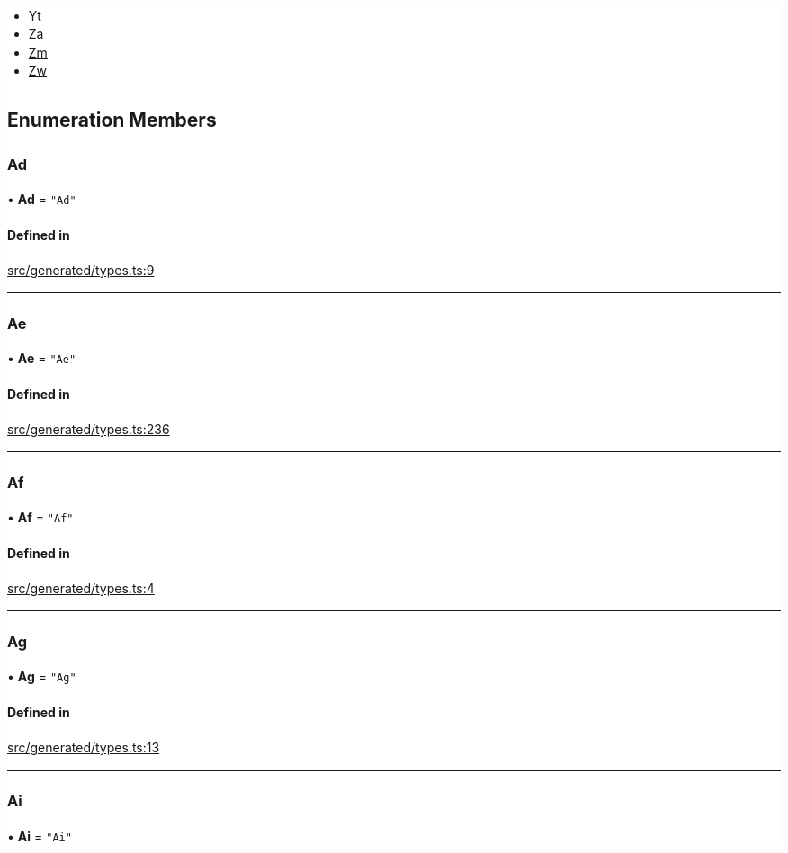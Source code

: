 - [Yt](../wiki/generated.types.CountryCode#yt)
- [Za](../wiki/generated.types.CountryCode#za)
- [Zm](../wiki/generated.types.CountryCode#zm)
- [Zw](../wiki/generated.types.CountryCode#zw)

## Enumeration Members

### Ad

• **Ad** = ``"Ad"``

#### Defined in

[src/generated/types.ts:9](https://github.com/PolymeshAssociation/polymesh-private-sdk/blob/2c6aa0b4/src/generated/types.ts#L9)

___

### Ae

• **Ae** = ``"Ae"``

#### Defined in

[src/generated/types.ts:236](https://github.com/PolymeshAssociation/polymesh-private-sdk/blob/2c6aa0b4/src/generated/types.ts#L236)

___

### Af

• **Af** = ``"Af"``

#### Defined in

[src/generated/types.ts:4](https://github.com/PolymeshAssociation/polymesh-private-sdk/blob/2c6aa0b4/src/generated/types.ts#L4)

___

### Ag

• **Ag** = ``"Ag"``

#### Defined in

[src/generated/types.ts:13](https://github.com/PolymeshAssociation/polymesh-private-sdk/blob/2c6aa0b4/src/generated/types.ts#L13)

___

### Ai

• **Ai** = ``"Ai"``
